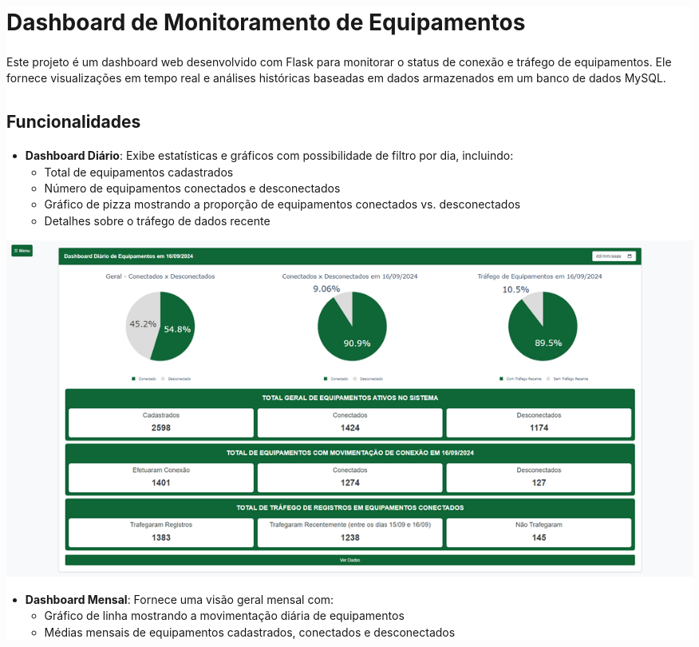 ﻿
# Dashboard de Monitoramento de Equipamentos

Este projeto é um dashboard web desenvolvido com Flask para monitorar o status de conexão e tráfego de equipamentos. Ele fornece visualizações em tempo real e análises históricas baseadas em dados armazenados em um banco de dados MySQL.

## Funcionalidades

- **Dashboard Diário**: Exibe estatísticas e gráficos com possibilidade de filtro por dia, incluindo:
  - Total de equipamentos cadastrados
  - Número de equipamentos conectados e desconectados
  - Gráfico de pizza mostrando a proporção de equipamentos conectados vs. desconectados
  - Detalhes sobre o tráfego de dados recente

![Dashboard Diário](./readme-files/dashboard-diario.png)



- **Dashboard Mensal**: Fornece uma visão geral mensal com:
  - Gráfico de linha mostrando a movimentação diária de equipamentos
  - Médias mensais de equipamentos cadastrados, conectados e desconectados
